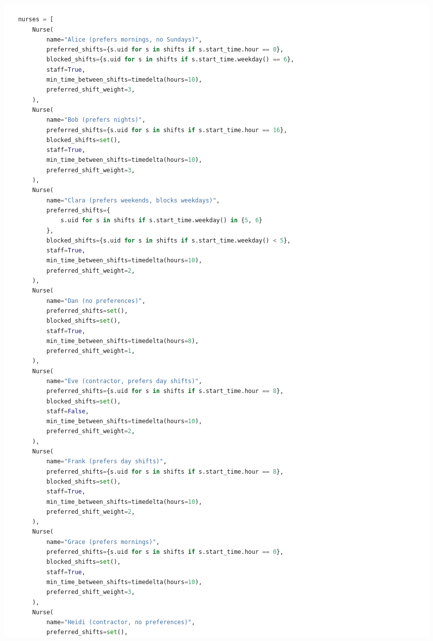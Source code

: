 ```python

    nurses = [
        Nurse(
            name="Alice (prefers mornings, no Sundays)",
            preferred_shifts={s.uid for s in shifts if s.start_time.hour == 0},
            blocked_shifts={s.uid for s in shifts if s.start_time.weekday() == 6},
            staff=True,
            min_time_between_shifts=timedelta(hours=10),
            preferred_shift_weight=3,
        ),
        Nurse(
            name="Bob (prefers nights)",
            preferred_shifts={s.uid for s in shifts if s.start_time.hour == 16},
            blocked_shifts=set(),
            staff=True,
            min_time_between_shifts=timedelta(hours=10),
            preferred_shift_weight=3,
        ),
        Nurse(
            name="Clara (prefers weekends, blocks weekdays)",
            preferred_shifts={
                s.uid for s in shifts if s.start_time.weekday() in {5, 6}
            },
            blocked_shifts={s.uid for s in shifts if s.start_time.weekday() < 5},
            staff=True,
            min_time_between_shifts=timedelta(hours=10),
            preferred_shift_weight=2,
        ),
        Nurse(
            name="Dan (no preferences)",
            preferred_shifts=set(),
            blocked_shifts=set(),
            staff=True,
            min_time_between_shifts=timedelta(hours=8),
            preferred_shift_weight=1,
        ),
        Nurse(
            name="Eve (contractor, prefers day shifts)",
            preferred_shifts={s.uid for s in shifts if s.start_time.hour == 8},
            blocked_shifts=set(),
            staff=False,
            min_time_between_shifts=timedelta(hours=10),
            preferred_shift_weight=2,
        ),
        Nurse(
            name="Frank (prefers day shifts)",
            preferred_shifts={s.uid for s in shifts if s.start_time.hour == 8},
            blocked_shifts=set(),
            staff=True,
            min_time_between_shifts=timedelta(hours=10),
            preferred_shift_weight=2,
        ),
        Nurse(
            name="Grace (prefers mornings)",
            preferred_shifts={s.uid for s in shifts if s.start_time.hour == 0},
            blocked_shifts=set(),
            staff=True,
            min_time_between_shifts=timedelta(hours=10),
            preferred_shift_weight=3,
        ),
        Nurse(
            name="Heidi (contractor, no preferences)",
            preferred_shifts=set(),
```